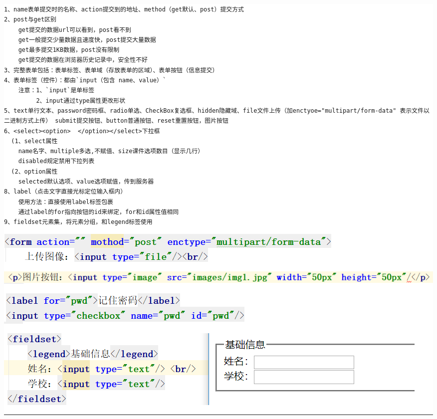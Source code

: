```
1、name表单提交时的名称、action提交到的地址、method（get默认、post）提交方式
2、post与get区别
	get提交的数据url可以看到，post看不到
	get一般提交少量数据且速度快，post提交大量数据
	get最多提交1KB数据，post没有限制
	get提交的数据在浏览器历史记录中，安全性不好
3、完整表单包括：表单标签、表单域（存放表单的区域）、表单按钮（信息提交）
4、表单标签（控件）：都由`input（包含 name、value）`
	注意：1、`input`是单标签
      	 2、input通过type属性更改形状
5、text单行文本、password密码框、radio单选、CheckBox复选框、hidden隐藏域、file文件上传（加enctyoe="multipart/form-data" 表示文件以二进制方式上传） submit提交按钮、button普通按钮、reset重置按钮，图片按钮
6、<select><option>  </option></select>下拉框
  (1、select属性
  	name名字、multiple多选,不赋值、size课件选项数目（显示几行）
    disabled规定禁用下拉列表
  (2、option属性
    selected默认选项、value选项赋值，传到服务器
8、label（点击文字直接光标定位输入框内）
	使用方法：直接使用label标签包裹
	通过label的for指向按钮的id来绑定，for和id属性值相同
9、fieldset元素集，将元素分组，和legend标签使用
```

![9-1](../_media/9-1.png)

![9-2](../_media/9-2.png)

 ![9-3](../_media/9-3.png)

![](../_media/9-4.png)

------


